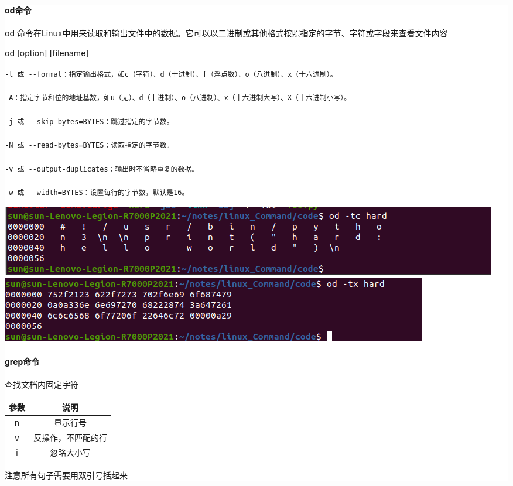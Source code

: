 #### od命令

od 命令在Linux中用来读取和输出文件中的数据。它可以以二进制或其他格式按照指定的字节、字符或字段来查看文件内容

od [option] [filename]

    -t 或 --format：指定输出格式，如c（字符）、d（十进制）、f（浮点数）、o（八进制）、x（十六进制）。

    -A：指定字节和位的地址基数，如u（无）、d（十进制）、o（八进制）、x（十六进制大写）、X（十六进制小写）。

    -j 或 --skip-bytes=BYTES：跳过指定的字节数。

    -N 或 --read-bytes=BYTES：读取指定的字节数。

    -v 或 --output-duplicates：输出时不省略重复的数据。

    -w 或 --width=BYTES：设置每行的字节数，默认是16。

![alt](./images/Snipaste_2024-11-06_20-11-28.png)
![alt](./images/Snipaste_2024-11-06_20-12-00.png)

#### grep命令

查找文档内固定字符

| 参数  |        说明        |
| :---: | :----------------: |
|   n   |      显示行号      |
|   v   | 反操作，不匹配的行 |
|   i   |     忽略大小写     |

注意所有句子需要用双引号括起来
